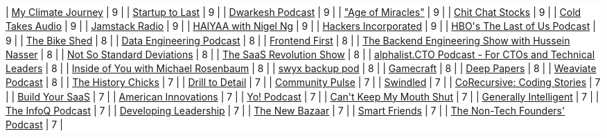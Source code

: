 | [My Climate Journey](https://www.mcjcollective.com/media/podcast) | 9 |
| [Startup to Last](https://www.startuptolast.com/) | 9 |
| [Dwarkesh Podcast](https://www.dwarkeshpatel.com/podcast) | 9 |
| ["Age of Miracles"](https://ageofmiracles.co/) | 9 |
| [Chit Chat Stocks](https://anchor.fm/chitchatstocks/subscribe) | 9 |
| [Cold Takes Audio](https://coldtakesblog.podbean.com/) | 9 |
| [Jamstack Radio](https://www.heavybit.com/library/podcasts/jamstack-radio/) | 9 |
| [HAIYAA with Nigel Ng](https://www.instagram.com/haiyaapod/) | 9 |
| [Hackers Incorporated](https://hackersincorporated.com/) | 9 |
| [HBO's The Last of Us Podcast](https://www.hbo.com/the-last-of-us) | 9 |
| [The Bike Shed](https://bikeshed.thoughtbot.com/) | 8 |
| [Data Engineering Podcast](https://www.dataengineeringpodcast.com/) | 8 |
| [Frontend First](https://frontendfirst.fm/) | 8 |
| [The Backend Engineering Show with Hussein Nasser](https://database.husseinnasser.com/) | 8 |
| [Not So Standard Deviations](http://nssdeviations.com/) | 8 |
| [The SaaS Revolution Show](http://saastock.com/) | 8 |
| [alphalist.CTO Podcast - For CTOs and Technical Leaders](https://alphalist.com/podcast) | 8 |
| [Inside of You with Michael Rosenbaum](http://www.insideofyoupodcast.com/) | 8 |
| [swyx backup pod](https://temporal.io/) | 8 |
| [Gamecraft](https://www.gamecraftpod.com/) | 8 |
| [Deep Papers](https://www.deeppapers.dev/) | 8 |
| [Weaviate Podcast](https://weaviate.io/) | 8 |
| [The History Chicks](https://thehistorychicks.com/) | 7 |
| [Drill to Detail](https://www.rittmananalytics.com/drilltodetail/) | 7 |
| [Community Pulse](http://www.communitypulse.io/) | 7 |
| [Swindled](http://www.swindledpodcast.com/) | 7 |
| [CoRecursive: Coding Stories](http://corecursive.com/) | 7 |
| [Build Your SaaS](https://saas.transistor.fm/) | 7 |
| [American Innovations](http://wondery.com/shows/american-innovations) | 7 |
| [Yo! Podcast](https://yo.fm/) | 7 |
| [Can't Keep My Mouth Shut](http://nixalina.com/) | 7 |
| [Generally Intelligent](https://generallyintelligent.com/podcast) | 7 |
| [The InfoQ Podcast](https://bit.ly/3yxbEaU) | 7 |
| [Developing Leadership](https://podcast.developingleadership.co/) | 7 |
| [The New Bazaar](https://shows.acast.com/the-new-bazaar) | 7 |
| [Smart Friends](https://www.ejorgenson.com/podcast/) | 7 |
| [The Non-Tech Founders' Podcast](https://thenontechfounders.com/) | 7 |